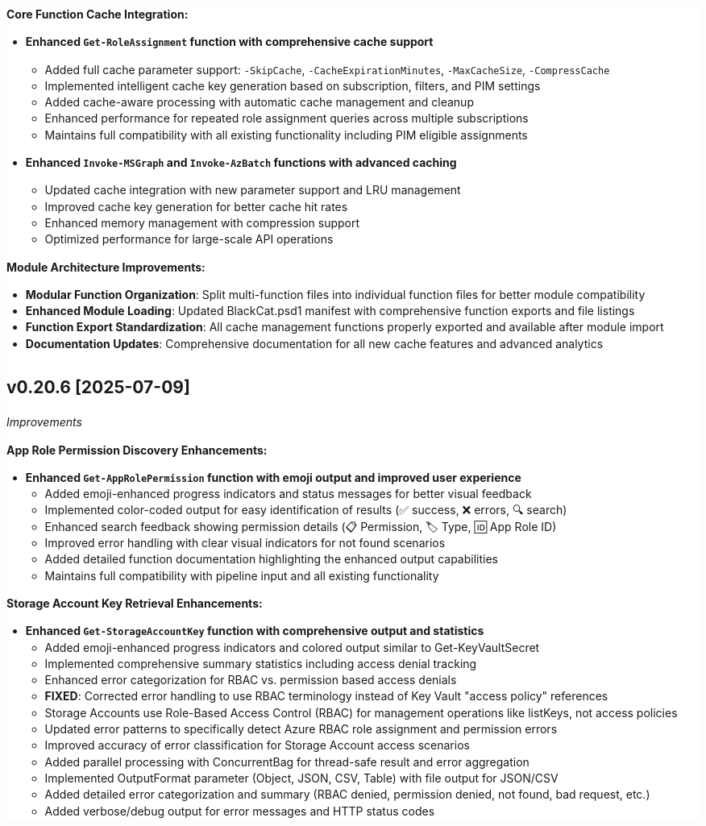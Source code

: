 **Core Function Cache Integration:**
* **Enhanced `Get-RoleAssignment` function with comprehensive cache support**
  - Added full cache parameter support: `-SkipCache`, `-CacheExpirationMinutes`, `-MaxCacheSize`, `-CompressCache`
  - Implemented intelligent cache key generation based on subscription, filters, and PIM settings
  - Added cache-aware processing with automatic cache management and cleanup
  - Enhanced performance for repeated role assignment queries across multiple subscriptions
  - Maintains full compatibility with all existing functionality including PIM eligible assignments

* **Enhanced `Invoke-MSGraph` and `Invoke-AzBatch` functions with advanced caching**
  - Updated cache integration with new parameter support and LRU management
  - Improved cache key generation for better cache hit rates
  - Enhanced memory management with compression support
  - Optimized performance for large-scale API operations

**Module Architecture Improvements:**
* **Modular Function Organization**: Split multi-function files into individual function files for better module compatibility
* **Enhanced Module Loading**: Updated BlackCat.psd1 manifest with comprehensive function exports and file listings
* **Function Export Standardization**: All cache management functions properly exported and available after module import
* **Documentation Updates**: Comprehensive documentation for all new cache features and advanced analytics

## v0.20.6 [2025-07-09]

_Improvements_

**App Role Permission Discovery Enhancements:**
* **Enhanced `Get-AppRolePermission` function with emoji output and improved user experience**
  - Added emoji-enhanced progress indicators and status messages for better visual feedback
  - Implemented color-coded output for easy identification of results (✅ success, ❌ errors, 🔍 search)
  - Enhanced search feedback showing permission details (📋 Permission, 🏷️ Type, 🆔 App Role ID)
  - Improved error handling with clear visual indicators for not found scenarios
  - Added detailed function documentation highlighting the enhanced output capabilities
  - Maintains full compatibility with pipeline input and all existing functionality

**Storage Account Key Retrieval Enhancements:**
* **Enhanced `Get-StorageAccountKey` function with comprehensive output and statistics**
  - Added emoji-enhanced progress indicators and colored output similar to Get-KeyVaultSecret
  - Implemented comprehensive summary statistics including access denial tracking
  - Enhanced error categorization for RBAC vs. permission based access denials
  - **FIXED**: Corrected error handling to use RBAC terminology instead of Key Vault "access policy" references
  - Storage Accounts use Role-Based Access Control (RBAC) for management operations like listKeys, not access policies
  - Updated error patterns to specifically detect Azure RBAC role assignment and permission errors
  - Improved accuracy of error classification for Storage Account access scenarios
  - Added parallel processing with ConcurrentBag for thread-safe result and error aggregation
  - Implemented OutputFormat parameter (Object, JSON, CSV, Table) with file output for JSON/CSV
  - Added detailed error categorization and summary (RBAC denied, permission denied, not found, bad request, etc.)
  - Added verbose/debug output for error messages and HTTP status codes
